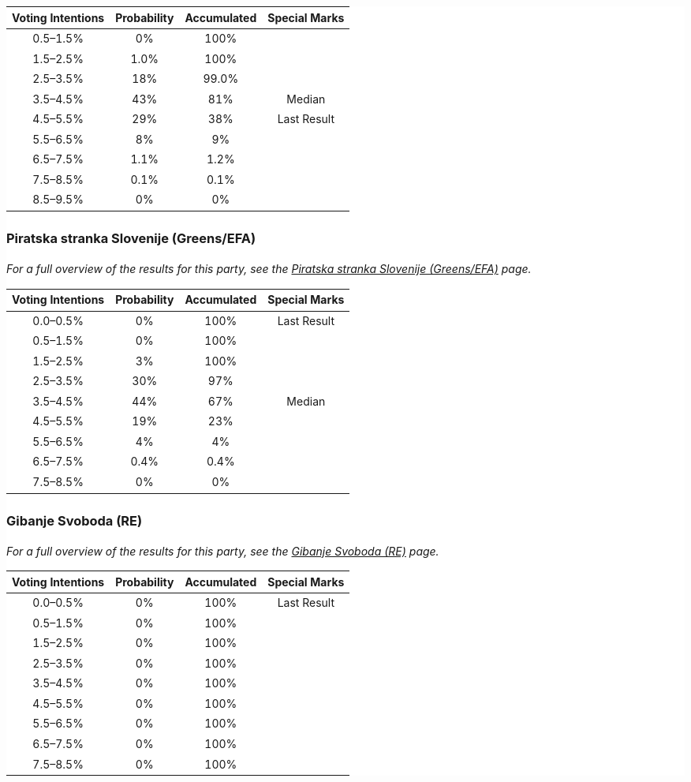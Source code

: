 | Voting Intentions | Probability | Accumulated | Special Marks |
|:-----------------:|:-----------:|:-----------:|:-------------:|
| 0.5–1.5% | 0% | 100% |  |
| 1.5–2.5% | 1.0% | 100% |  |
| 2.5–3.5% | 18% | 99.0% |  |
| 3.5–4.5% | 43% | 81% | Median |
| 4.5–5.5% | 29% | 38% | Last Result |
| 5.5–6.5% | 8% | 9% |  |
| 6.5–7.5% | 1.1% | 1.2% |  |
| 7.5–8.5% | 0.1% | 0.1% |  |
| 8.5–9.5% | 0% | 0% |  |

### Piratska stranka Slovenije (Greens/EFA)

*For a full overview of the results for this party, see the [Piratska stranka Slovenije (Greens/EFA)](party-piratskastrankaslovenijegreensefa.html) page.*

| Voting Intentions | Probability | Accumulated | Special Marks |
|:-----------------:|:-----------:|:-----------:|:-------------:|
| 0.0–0.5% | 0% | 100% | Last Result |
| 0.5–1.5% | 0% | 100% |  |
| 1.5–2.5% | 3% | 100% |  |
| 2.5–3.5% | 30% | 97% |  |
| 3.5–4.5% | 44% | 67% | Median |
| 4.5–5.5% | 19% | 23% |  |
| 5.5–6.5% | 4% | 4% |  |
| 6.5–7.5% | 0.4% | 0.4% |  |
| 7.5–8.5% | 0% | 0% |  |

### Gibanje Svoboda (RE)

*For a full overview of the results for this party, see the [Gibanje Svoboda (RE)](party-gibanjesvobodare.html) page.*

| Voting Intentions | Probability | Accumulated | Special Marks |
|:-----------------:|:-----------:|:-----------:|:-------------:|
| 0.0–0.5% | 0% | 100% | Last Result |
| 0.5–1.5% | 0% | 100% |  |
| 1.5–2.5% | 0% | 100% |  |
| 2.5–3.5% | 0% | 100% |  |
| 3.5–4.5% | 0% | 100% |  |
| 4.5–5.5% | 0% | 100% |  |
| 5.5–6.5% | 0% | 100% |  |
| 6.5–7.5% | 0% | 100% |  |
| 7.5–8.5% | 0% | 100% |  |